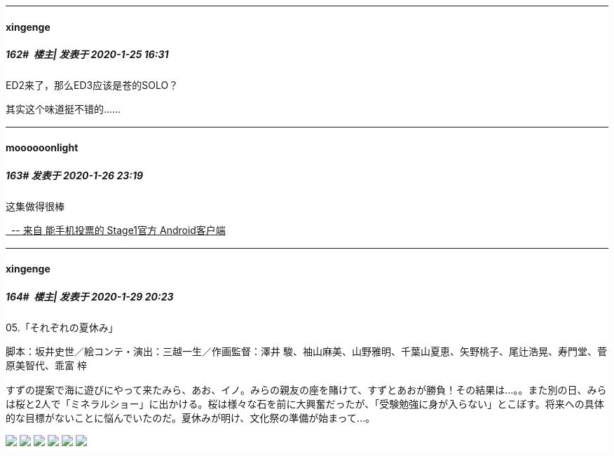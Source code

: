 



-----

####  xingenge  
##### 162#         楼主| 发表于 2020-1-25 16:31




ED2来了，那么ED3应该是苍的SOLO？

其实这个味道挺不错的……







-----

####  moooooonlight  
##### 163#       发表于 2020-1-26 23:19




这集做得很棒

[  -- 来自 能手机投票的 Stage1官方 Android客户端](https://www.coolapk.com/apk/140634)







-----

####  xingenge  
##### 164#         楼主| 发表于 2020-1-29 20:23




05.「それぞれの夏休み」


脚本：坂井史世／絵コンテ・演出：三越一生／作画監督：澤井 駿、袖山麻美、山野雅明、千葉山夏恵、矢野桃子、尾辻浩晃、寿門堂、菅原美智代、乖富 梓


すずの提案で海に遊びにやって来たみら、あお、イノ。みらの親友の座を賭けて、すずとあおが勝負！その結果は…。。また別の日、みらは桜と2人で「ミネラルショー」に出かける。桜は様々な石を前に大興奮だったが、「受験勉強に身が入らない」とこぼす。将来への具体的な目標がないことに悩んでいたのだ。夏休みが明け、文化祭の準備が始まって…。

<img src="http://wx2.sinaimg.cn/large/740ca5e5gy1gbdp7k52cmj20rs0fnaby.jpg" referrerpolicy="no-referrer">
<img src="http://wx2.sinaimg.cn/large/740ca5e5gy1gbdp7k5xqlj20rs0fntb5.jpg" referrerpolicy="no-referrer">
<img src="http://wx3.sinaimg.cn/large/740ca5e5gy1gbdp7k6wfuj20rs0fn0uq.jpg" referrerpolicy="no-referrer">
<img src="http://wx4.sinaimg.cn/large/740ca5e5gy1gbdp7k73wpj20rs0fndil.jpg" referrerpolicy="no-referrer">
<img src="http://wx3.sinaimg.cn/large/740ca5e5gy1gbdp7k67rtj20rs0fnjte.jpg" referrerpolicy="no-referrer">
<img src="http://wx4.sinaimg.cn/large/740ca5e5gy1gbdp7k9dy1j20rs0fn75v.jpg" referrerpolicy="no-referrer">

